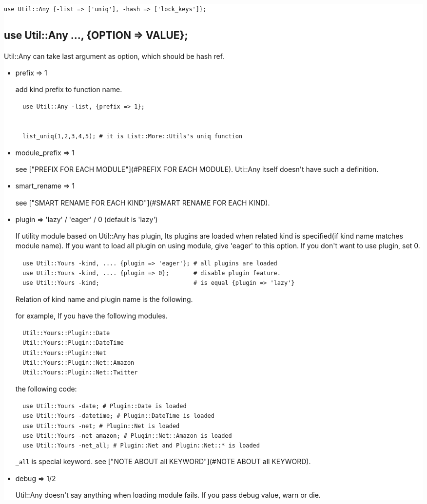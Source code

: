     use Util::Any {-list => ['uniq'], -hash => ['lock_keys']};

## use Util::Any ..., {OPTION => VALUE};

Util::Any can take last argument as option, which should be hash ref.

- prefix => 1

    add kind prefix to function name.

        use Util::Any -list, {prefix => 1};
        

        list_uniq(1,2,3,4,5); # it is List::More::Utils's uniq function

- module\_prefix => 1

    see ["PREFIX FOR EACH MODULE"](#PREFIX FOR EACH MODULE).
    Uti::Any itself doesn't have such a definition.

- smart\_rename => 1

    see ["SMART RENAME FOR EACH KIND"](#SMART RENAME FOR EACH KIND).

- plugin => 'lazy' / 'eager' / 0 (default is 'lazy')

    If utility module based on Util::Any has plugin,
    Its plugins are loaded when related kind is specified(if kind name matches module name).
    If you want to load all plugin on using module, give 'eager' to this option.
    If you don't want to use plugin, set 0.

        use Util::Yours -kind, .... {plugin => 'eager'}; # all plugins are loaded
        use Util::Yours -kind, .... {plugin => 0};       # disable plugin feature.
        use Util::Yours -kind;                           # is equal {plugin => 'lazy'}

    Relation of kind name and plugin name is the following.

    for example, If you have the following modules.

        Util::Yours::Plugin::Date
        Util::Yours::Plugin::DateTime
        Util::Yours::Plugin::Net
        Util::Yours::Plugin::Net::Amazon
        Util::Yours::Plugin::Net::Twitter

    the following code:

        use Util::Yours -date; # Plugin::Date is loaded
        use Util::Yours -datetime; # Plugin::DateTime is loaded
        use Util::Yours -net; # Plugin::Net is loaded
        use Util::Yours -net_amazon; # Plugin::Net::Amazon is loaded
        use Util::Yours -net_all; # Plugin::Net and Plugin::Net::* is loaded

    `_all` is special keyword. see ["NOTE ABOUT all KEYWORD"](#NOTE ABOUT all KEYWORD).

- debug => 1/2

    Util::Any doesn't say anything when loading module fails.
    If you pass debug value, warn or die.
